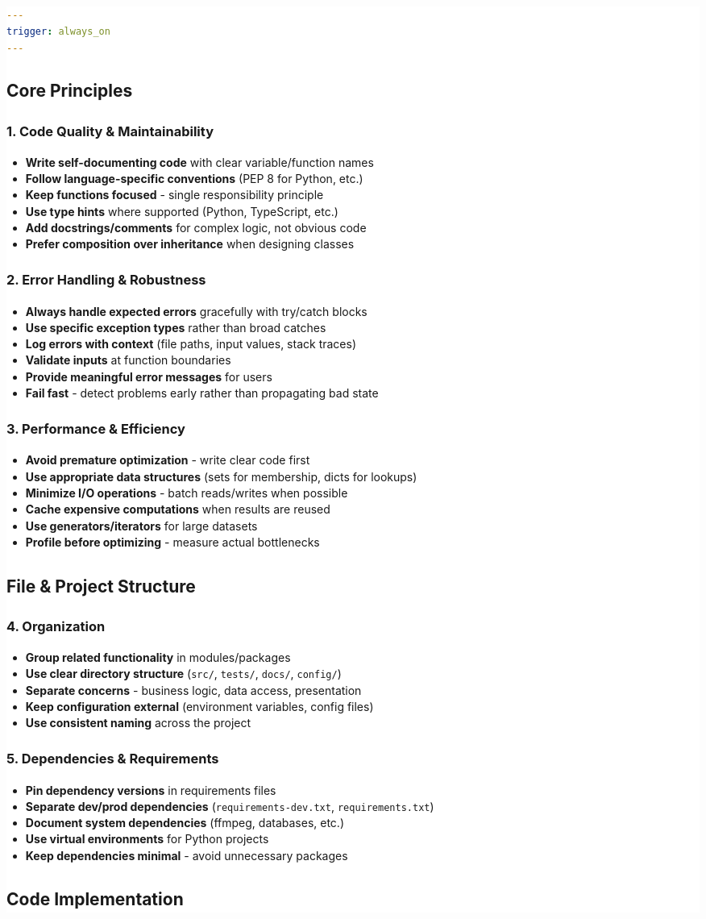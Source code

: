 ```yaml
---
trigger: always_on
---
```


## Core Principles

### 1. Code Quality & Maintainability
- **Write self-documenting code** with clear variable/function names
- **Follow language-specific conventions** (PEP 8 for Python, etc.)
- **Keep functions focused** - single responsibility principle
- **Use type hints** where supported (Python, TypeScript, etc.)
- **Add docstrings/comments** for complex logic, not obvious code
- **Prefer composition over inheritance** when designing classes

### 2. Error Handling & Robustness
- **Always handle expected errors** gracefully with try/catch blocks
- **Use specific exception types** rather than broad catches
- **Log errors with context** (file paths, input values, stack traces)
- **Validate inputs** at function boundaries
- **Provide meaningful error messages** for users
- **Fail fast** - detect problems early rather than propagating bad state

### 3. Performance & Efficiency
- **Avoid premature optimization** - write clear code first
- **Use appropriate data structures** (sets for membership, dicts for lookups)
- **Minimize I/O operations** - batch reads/writes when possible
- **Cache expensive computations** when results are reused
- **Use generators/iterators** for large datasets
- **Profile before optimizing** - measure actual bottlenecks

## File & Project Structure

### 4. Organization
- **Group related functionality** in modules/packages
- **Use clear directory structure** (`src/`, `tests/`, `docs/`, `config/`)
- **Separate concerns** - business logic, data access, presentation
- **Keep configuration external** (environment variables, config files)
- **Use consistent naming** across the project

### 5. Dependencies & Requirements
- **Pin dependency versions** in requirements files
- **Separate dev/prod dependencies** (`requirements-dev.txt`, `requirements.txt`)
- **Document system dependencies** (ffmpeg, databases, etc.)
- **Use virtual environments** for Python projects
- **Keep dependencies minimal** - avoid unnecessary packages

## Code Implementation
